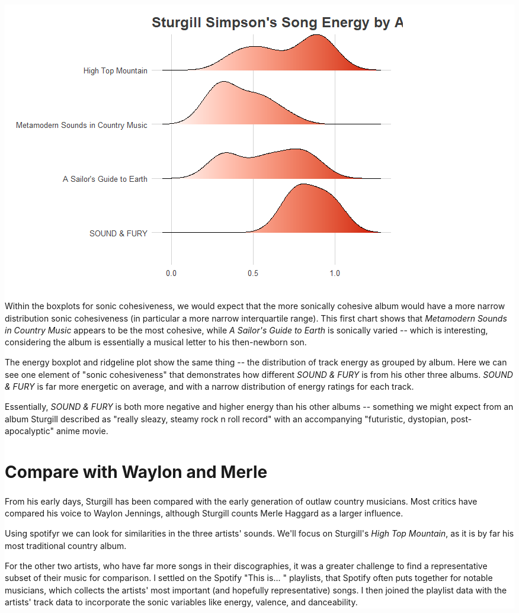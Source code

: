 ![](stuRgill_files/figure-html/unnamed-chunk-5-3.png)

Within the boxplots for sonic cohesiveness, we would expect that the more sonically cohesive album would have a more narrow distribution sonic cohesiveness (in particular a more narrow interquartile range). This first chart shows that *Metamodern Sounds in Country Music* appears to be the most cohesive, while 
*A Sailor's Guide to Earth* is sonically varied -- which is interesting, considering the album is essentially a musical letter to his then-newborn son. 

The energy boxplot and ridgeline plot show the same thing -- the distribution of track energy as grouped by album. Here we can see one element of "sonic cohesiveness" that demonstrates how different *SOUND & FURY* is from his other three albums. *SOUND & FURY* is far more energetic on average, and with a narrow distribution of energy ratings for each track. 

Essentially, *SOUND & FURY* is both more negative and higher energy than his other albums -- something we might expect from an album Sturgill described as "really sleazy, steamy rock n roll record" with an accompanying "futuristic, dystopian, post-apocalyptic" anime movie. 

# Compare with Waylon and Merle
From his early days, Sturgill has been compared with the early generation of outlaw country musicians. Most critics have compared his voice to Waylon Jennings, although Sturgill counts Merle Haggard as a larger influence.

Using spotifyr we can look for similarities in the three artists' sounds. We'll focus on Sturgill's *High Top Mountain*, as it is by far his most traditional country album. 

For the other two artists, who have far more songs in their discographies, it was a greater challenge to find a representative subset of their music for comparison. I settled on the Spotify "This is... " playlists, that Spotify often puts together for notable musicians, which collects the artists' most important (and hopefully representative) songs. I then joined the playlist data with the artists' track data to incorporate the sonic variables like energy, valence, and danceability. 
